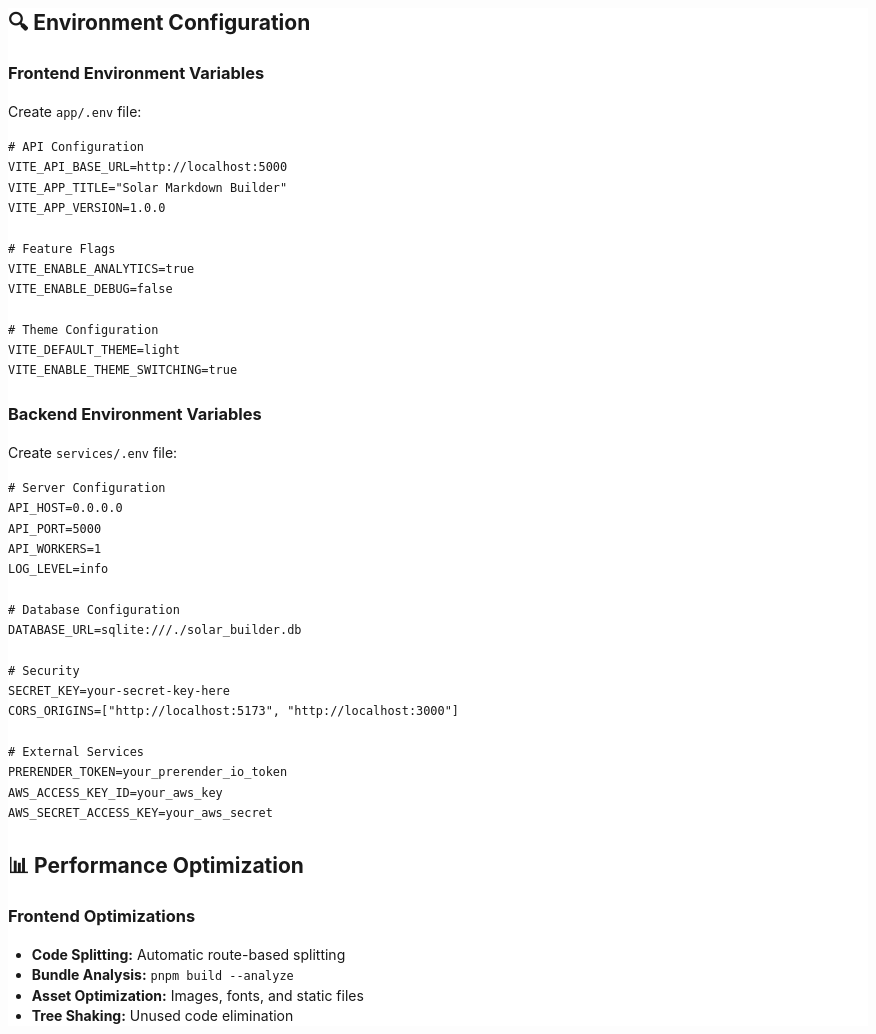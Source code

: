 ## 🔍 Environment Configuration

### Frontend Environment Variables

Create `app/.env` file:
```env
# API Configuration
VITE_API_BASE_URL=http://localhost:5000
VITE_APP_TITLE="Solar Markdown Builder"
VITE_APP_VERSION=1.0.0

# Feature Flags
VITE_ENABLE_ANALYTICS=true
VITE_ENABLE_DEBUG=false

# Theme Configuration
VITE_DEFAULT_THEME=light
VITE_ENABLE_THEME_SWITCHING=true
```

### Backend Environment Variables

Create `services/.env` file:
```env
# Server Configuration
API_HOST=0.0.0.0
API_PORT=5000
API_WORKERS=1
LOG_LEVEL=info

# Database Configuration
DATABASE_URL=sqlite:///./solar_builder.db

# Security
SECRET_KEY=your-secret-key-here
CORS_ORIGINS=["http://localhost:5173", "http://localhost:3000"]

# External Services
PRERENDER_TOKEN=your_prerender_io_token
AWS_ACCESS_KEY_ID=your_aws_key
AWS_SECRET_ACCESS_KEY=your_aws_secret
```

## 📊 Performance Optimization

### Frontend Optimizations

- **Code Splitting:** Automatic route-based splitting
- **Bundle Analysis:** `pnpm build --analyze`
- **Asset Optimization:** Images, fonts, and static files
- **Tree Shaking:** Unused code elimination
